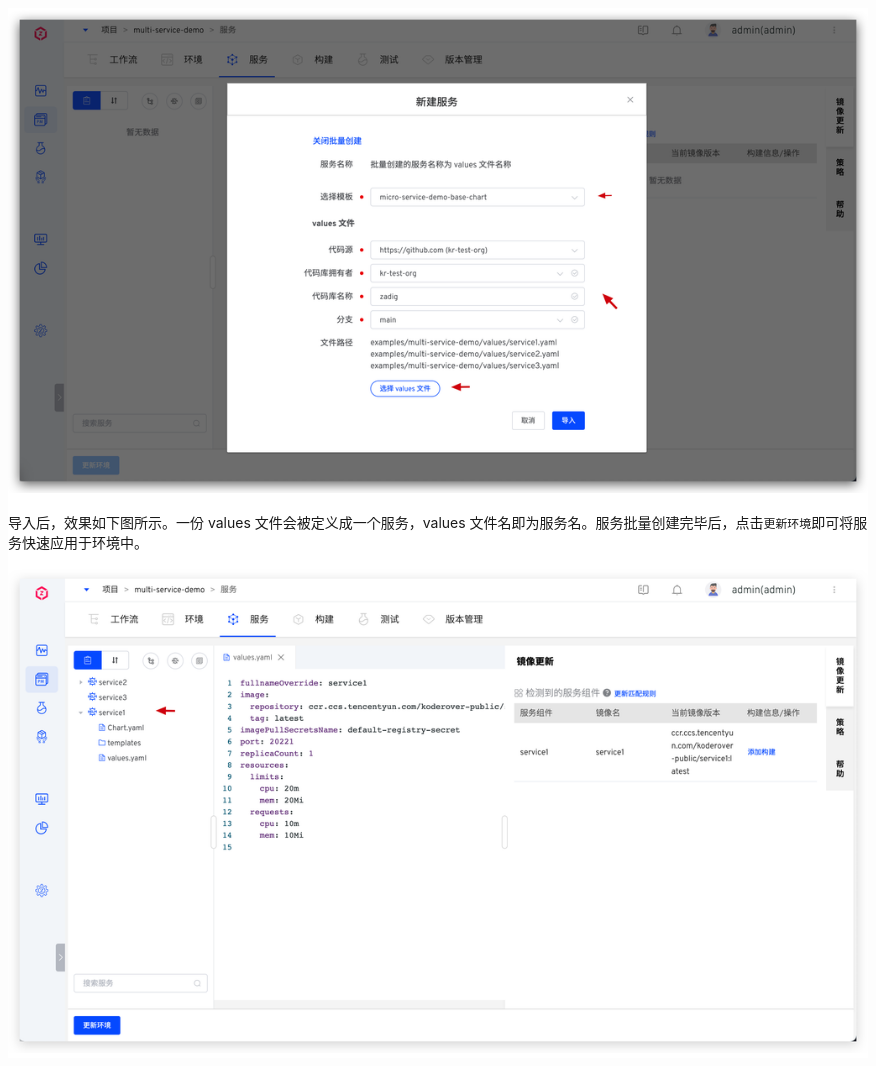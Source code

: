 ![从 Helm Chart 模板导入服务](../_images/create_helm_chart_service_from_template_in_bulk_1.png)

导入后，效果如下图所示。一份 values 文件会被定义成一个服务，values 文件名即为服务名。服务批量创建完毕后，点击`更新环境`即可将服务快速应用于环境中。

![预览从 Helm Chart 模板导入服务后效果](../_images/show_services_created_by_template_in_bulk.png)
